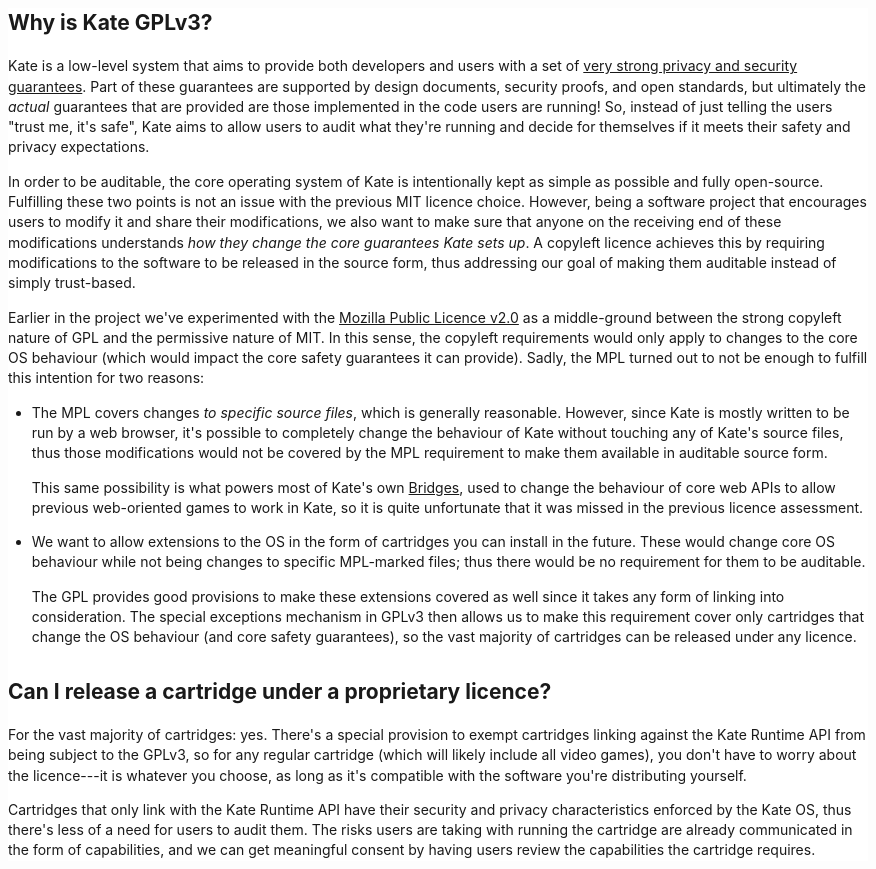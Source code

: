 ## Why is Kate GPLv3?

Kate is a low-level system that aims to provide both developers and users with a set of [very strong privacy and security guarantees](https://docs.kate.qteati.me/user/manual/security/index.html). Part of these guarantees are supported by design documents, security proofs, and open standards, but ultimately the _actual_ guarantees that are provided are those implemented in the code users are running! So, instead of just telling the users "trust me, it's safe", Kate aims to allow users to audit what they're running and decide for themselves if it meets their safety and privacy expectations.

In order to be auditable, the core operating system of Kate is intentionally kept as simple as possible and fully open-source. Fulfilling these two points is not an issue with the previous MIT licence choice. However, being a software project that encourages users to modify it and share their modifications, we also want to make sure that anyone on the receiving end of these modifications understands _how they change the core guarantees Kate sets up_. A copyleft licence achieves this by requiring modifications to the software to be released in the source form, thus addressing our goal of making them auditable instead of simply trust-based.

Earlier in the project we've experimented with the [Mozilla Public Licence v2.0](https://github.com/qteatime/kate/pull/22) as a middle-ground between the strong copyleft nature of GPL and the permissive nature of MIT. In this sense, the copyleft requirements would only apply to changes to the core OS behaviour (which would impact the core safety guarantees it can provide). Sadly, the MPL turned out to not be enough to fulfill this intention for two reasons:

- The MPL covers changes _to specific source files_, which is generally reasonable. However, since Kate is mostly written to be run by a web browser, it's possible to completely change the behaviour of Kate without touching any of Kate's source files, thus those modifications would not be covered by the MPL requirement to make them available in auditable source form.

  This same possibility is what powers most of Kate's own [Bridges](https://docs.kate.qteati.me/dev/manual/web/bridges/index.html), used to change the behaviour of core web APIs to allow previous web-oriented games to work in Kate, so it is quite unfortunate that it was missed in the previous licence assessment.

- We want to allow extensions to the OS in the form of cartridges you can install in the future. These would change core OS behaviour while not being changes to specific MPL-marked files; thus there would be no requirement for them to be auditable.

  The GPL provides good provisions to make these extensions covered as well since it takes any form of linking into consideration. The special exceptions mechanism in GPLv3 then allows us to make this requirement cover only cartridges that change the OS behaviour (and core safety guarantees), so the vast majority of cartridges can be released under any licence.

## Can I release a cartridge under a proprietary licence?

For the vast majority of cartridges: yes. There's a special provision to exempt cartridges linking against the Kate Runtime API from being subject to the GPLv3, so for any regular cartridge (which will likely include all video games), you don't have to worry about the licence---it is whatever you choose, as long as it's compatible with the software you're distributing yourself.

Cartridges that only link with the Kate Runtime API have their security and privacy characteristics enforced by the Kate OS, thus there's less of a need for users to audit them. The risks users are taking with running the cartridge are already communicated in the form of capabilities, and we can get meaningful consent by having users review the capabilities the cartridge requires.
